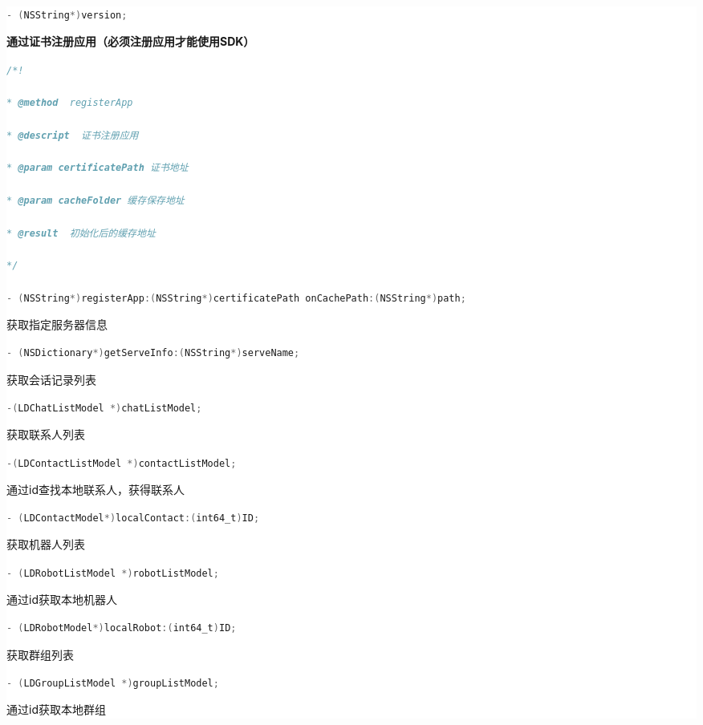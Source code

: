 ```objectivec
- (NSString*)version;
```
**通过证书注册应用（必须注册应用才能使用SDK）**

```objectivec
/*!

* @method  registerApp

* @descript  证书注册应用

* @param certificatePath 证书地址

* @param cacheFolder 缓存保存地址

* @result  初始化后的缓存地址

*/

- (NSString*)registerApp:(NSString*)certificatePath onCachePath:(NSString*)path;
```


获取指定服务器信息
 
~~~objectivec
- (NSDictionary*)getServeInfo:(NSString*)serveName;
~~~
获取会话记录列表

~~~objectivec
-(LDChatListModel *)chatListModel;
~~~
获取联系人列表

~~~objectivec
-(LDContactListModel *)contactListModel;
~~~	
通过id查找本地联系人，获得联系人

~~~objectivec
- (LDContactModel*)localContact:(int64_t)ID;
~~~
获取机器人列表

~~~objectivec
- (LDRobotListModel *)robotListModel;
~~~ 
通过id获取本地机器人

~~~objectivec
- (LDRobotModel*)localRobot:(int64_t)ID;
~~~
获取群组列表

~~~objectivec
- (LDGroupListModel *)groupListModel;
~~~
通过id获取本地群组
